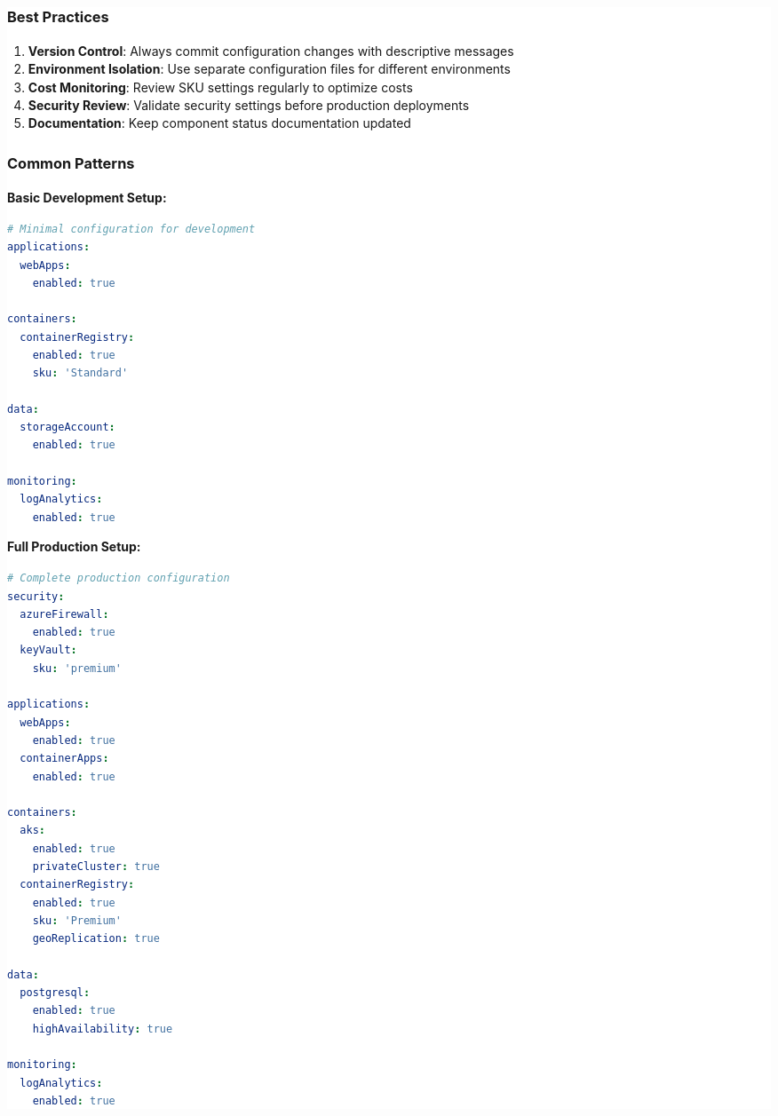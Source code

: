 ### Best Practices

1. **Version Control**: Always commit configuration changes with descriptive messages
2. **Environment Isolation**: Use separate configuration files for different environments
3. **Cost Monitoring**: Review SKU settings regularly to optimize costs
4. **Security Review**: Validate security settings before production deployments
5. **Documentation**: Keep component status documentation updated

### Common Patterns

**Basic Development Setup:**

```yaml
# Minimal configuration for development
applications:
  webApps:
    enabled: true

containers:
  containerRegistry:
    enabled: true
    sku: 'Standard'

data:
  storageAccount:
    enabled: true

monitoring:
  logAnalytics:
    enabled: true
```

**Full Production Setup:**

```yaml
# Complete production configuration
security:
  azureFirewall:
    enabled: true
  keyVault:
    sku: 'premium'

applications:
  webApps:
    enabled: true
  containerApps:
    enabled: true

containers:
  aks:
    enabled: true
    privateCluster: true
  containerRegistry:
    enabled: true
    sku: 'Premium'
    geoReplication: true

data:
  postgresql:
    enabled: true
    highAvailability: true

monitoring:
  logAnalytics:
    enabled: true
```